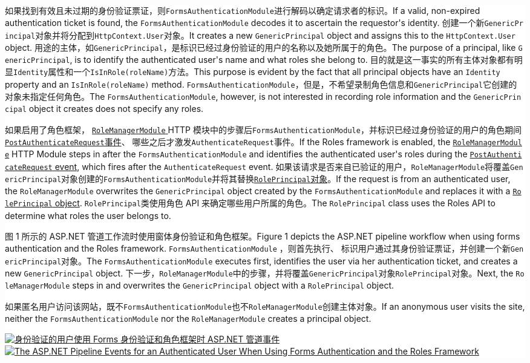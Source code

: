 <span data-ttu-id="eab64-131">如果找到有效且未过期的身份验证票证，则`FormsAuthenticationModule`进行解码以确定请求者的标识。</span><span class="sxs-lookup"><span data-stu-id="eab64-131">If a valid, non-expired authentication ticket is found, the `FormsAuthenticationModule` decodes it to ascertain the requestor's identity.</span></span> <span data-ttu-id="eab64-132">创建一个新`GenericPrincipal`对象并将分配到`HttpContext.User`对象。</span><span class="sxs-lookup"><span data-stu-id="eab64-132">It creates a new `GenericPrincipal` object and assigns this to the `HttpContext.User` object.</span></span> <span data-ttu-id="eab64-133">用途的主体，如`GenericPrincipal`，是标识已经过身份验证的用户的名称以及她所属于的角色。</span><span class="sxs-lookup"><span data-stu-id="eab64-133">The purpose of a principal, like `GenericPrincipal`, is to identify the authenticated user's name and what roles she belong to.</span></span> <span data-ttu-id="eab64-134">目的就是这一事实的所有主体对象都有明显`Identity`属性和一个`IsInRole(roleName)`方法。</span><span class="sxs-lookup"><span data-stu-id="eab64-134">This purpose is evident by the fact that all principal objects have an `Identity` property and an `IsInRole(roleName)` method.</span></span> <span data-ttu-id="eab64-135">`FormsAuthenticationModule`，但是，不希望录制角色信息和`GenericPrincipal`它创建的对象未指定任何角色。</span><span class="sxs-lookup"><span data-stu-id="eab64-135">The `FormsAuthenticationModule`, however, is not interested in recording role information and the `GenericPrincipal` object it creates does not specify any roles.</span></span>

<span data-ttu-id="eab64-136">如果启用了角色框架， [ `RoleManagerModule` ](https://msdn.microsoft.com/library/system.web.security.rolemanagermodule.aspx) HTTP 模块中的步骤后`FormsAuthenticationModule`，并标识已经过身份验证的用户的角色期间[`PostAuthenticateRequest`事件](https://msdn.microsoft.com/library/system.web.httpapplication.postauthenticaterequest.aspx)、 哪些之后才激发`AuthenticateRequest`事件。</span><span class="sxs-lookup"><span data-stu-id="eab64-136">If the Roles framework is enabled, the [`RoleManagerModule`](https://msdn.microsoft.com/library/system.web.security.rolemanagermodule.aspx) HTTP Module steps in after the `FormsAuthenticationModule` and identifies the authenticated user's roles during the [`PostAuthenticateRequest` event](https://msdn.microsoft.com/library/system.web.httpapplication.postauthenticaterequest.aspx), which fires after the `AuthenticateRequest` event.</span></span> <span data-ttu-id="eab64-137">如果该请求是否来自已验证的用户，`RoleManagerModule`将覆盖`GenericPrincipal`对象创建的`FormsAuthenticationModule`并将其替换[`RolePrincipal`对象](https://msdn.microsoft.com/library/system.web.security.roleprincipal.aspx)。</span><span class="sxs-lookup"><span data-stu-id="eab64-137">If the request is from an authenticated user, the `RoleManagerModule` overwrites the `GenericPrincipal` object created by the `FormsAuthenticationModule` and replaces it with a [`RolePrincipal` object](https://msdn.microsoft.com/library/system.web.security.roleprincipal.aspx).</span></span> <span data-ttu-id="eab64-138">`RolePrincipal`类使用角色 API 来确定哪些用户所属的角色。</span><span class="sxs-lookup"><span data-stu-id="eab64-138">The `RolePrincipal` class uses the Roles API to determine what roles the user belongs to.</span></span>

<span data-ttu-id="eab64-139">图 1 所示的 ASP.NET 管道工作流时使用窗体身份验证和角色框架。</span><span class="sxs-lookup"><span data-stu-id="eab64-139">Figure 1 depicts the ASP.NET pipeline workflow when using forms authentication and the Roles framework.</span></span> <span data-ttu-id="eab64-140">`FormsAuthenticationModule` ，则首先执行、 标识用户通过其身份验证票证，并创建一个新`GenericPrincipal`对象。</span><span class="sxs-lookup"><span data-stu-id="eab64-140">The `FormsAuthenticationModule` executes first, identifies the user via her authentication ticket, and creates a new `GenericPrincipal` object.</span></span> <span data-ttu-id="eab64-141">下一步，`RoleManagerModule`中的步骤，并将覆盖`GenericPrincipal`对象`RolePrincipal`对象。</span><span class="sxs-lookup"><span data-stu-id="eab64-141">Next, the `RoleManagerModule` steps in and overwrites the `GenericPrincipal` object with a `RolePrincipal` object.</span></span>

<span data-ttu-id="eab64-142">如果匿名用户访问该网站，既不`FormsAuthenticationModule`也不`RoleManagerModule`创建主体对象。</span><span class="sxs-lookup"><span data-stu-id="eab64-142">If an anonymous user visits the site, neither the `FormsAuthenticationModule` nor the `RoleManagerModule` creates a principal object.</span></span>


<span data-ttu-id="eab64-143">[![身份验证的用户使用 Forms 身份验证和角色框架时 ASP.NET 管道事件](role-based-authorization-vb/_static/image2.png)](role-based-authorization-vb/_static/image1.png)</span><span class="sxs-lookup"><span data-stu-id="eab64-143">[![The ASP.NET Pipeline Events for an Authenticated User When Using Forms Authentication and the Roles Framework](role-based-authorization-vb/_static/image2.png)](role-based-authorization-vb/_static/image1.png)</span></span>

